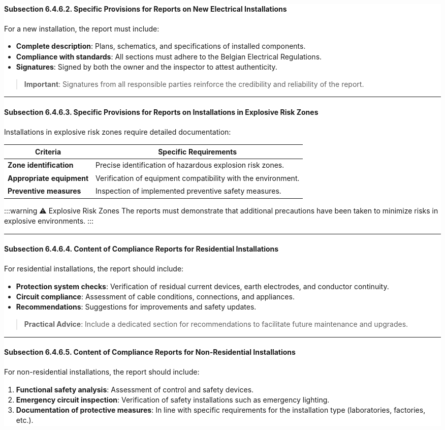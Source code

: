 
#### Subsection 6.4.6.2. Specific Provisions for Reports on New Electrical Installations

For a new installation, the report must include:

- **Complete description**: Plans, schematics, and specifications of installed components.
- **Compliance with standards**: All sections must adhere to the Belgian Electrical Regulations.
- **Signatures**: Signed by both the owner and the inspector to attest authenticity.

> **Important**: Signatures from all responsible parties reinforce the credibility and reliability of the report.

---

#### Subsection 6.4.6.3. Specific Provisions for Reports on Installations in Explosive Risk Zones

Installations in explosive risk zones require detailed documentation:

| Criteria                      | Specific Requirements                                        |
|-------------------------------|--------------------------------------------------------------|
| **Zone identification**       | Precise identification of hazardous explosion risk zones.   |
| **Appropriate equipment**     | Verification of equipment compatibility with the environment. |
| **Preventive measures**       | Inspection of implemented preventive safety measures.       |

:::warning ⚠️ Explosive Risk Zones
The reports must demonstrate that additional precautions have been taken to minimize risks in explosive environments.
:::

---

#### Subsection 6.4.6.4. Content of Compliance Reports for Residential Installations

For residential installations, the report should include:

- **Protection system checks**: Verification of residual current devices, earth electrodes, and conductor continuity.
- **Circuit compliance**: Assessment of cable conditions, connections, and appliances.
- **Recommendations**: Suggestions for improvements and safety updates.

> **Practical Advice**: Include a dedicated section for recommendations to facilitate future maintenance and upgrades.

---

#### Subsection 6.4.6.5. Content of Compliance Reports for Non-Residential Installations

For non-residential installations, the report should include:

1. **Functional safety analysis**: Assessment of control and safety devices.
2. **Emergency circuit inspection**: Verification of safety installations such as emergency lighting.
3. **Documentation of protective measures**: In line with specific requirements for the installation type (laboratories, factories, etc.).
